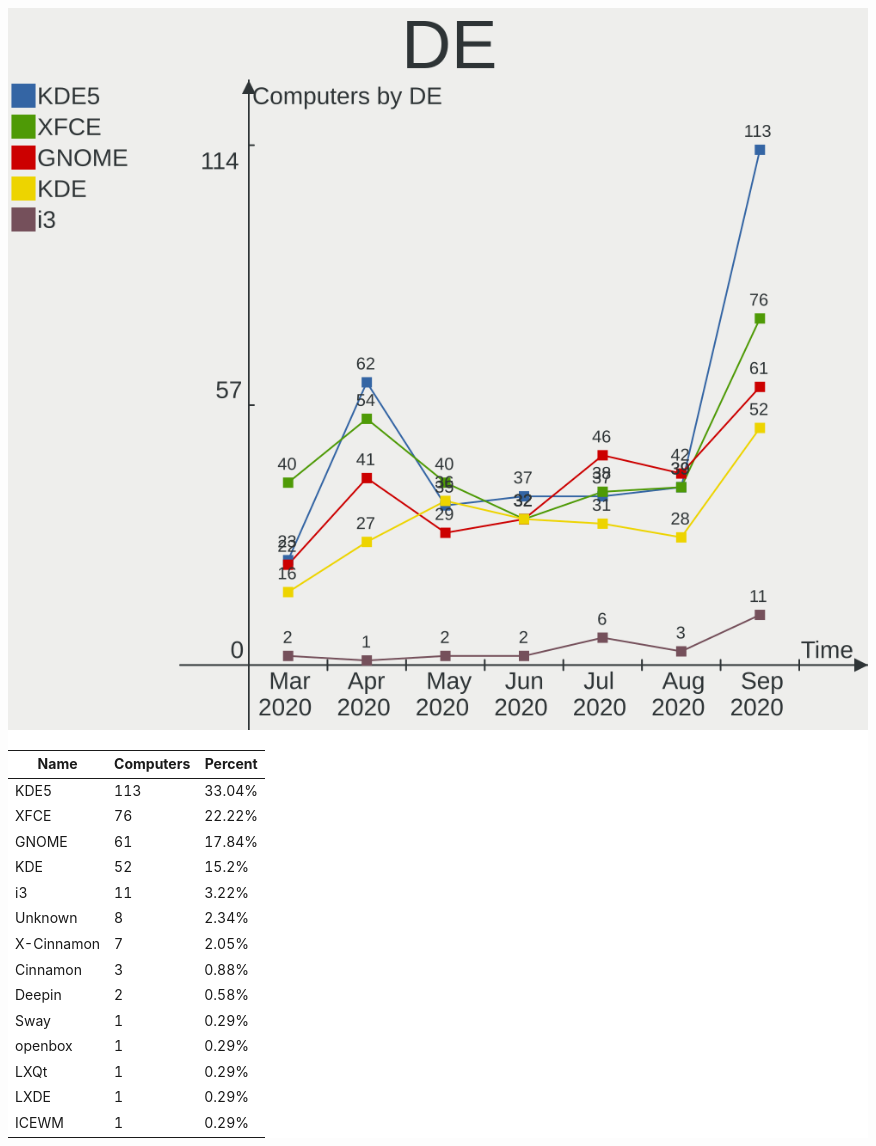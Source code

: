 ![DE](./images/line_chart/os_de.svg)

| Name          | Computers | Percent |
|---------------|-----------|---------|
| KDE5          | 113       | 33.04%  |
| XFCE          | 76        | 22.22%  |
| GNOME         | 61        | 17.84%  |
| KDE           | 52        | 15.2%   |
| i3            | 11        | 3.22%   |
| Unknown       | 8         | 2.34%   |
| X-Cinnamon    | 7         | 2.05%   |
| Cinnamon      | 3         | 0.88%   |
| Deepin        | 2         | 0.58%   |
| Sway          | 1         | 0.29%   |
| openbox       | 1         | 0.29%   |
| LXQt          | 1         | 0.29%   |
| LXDE          | 1         | 0.29%   |
| ICEWM         | 1         | 0.29%   |